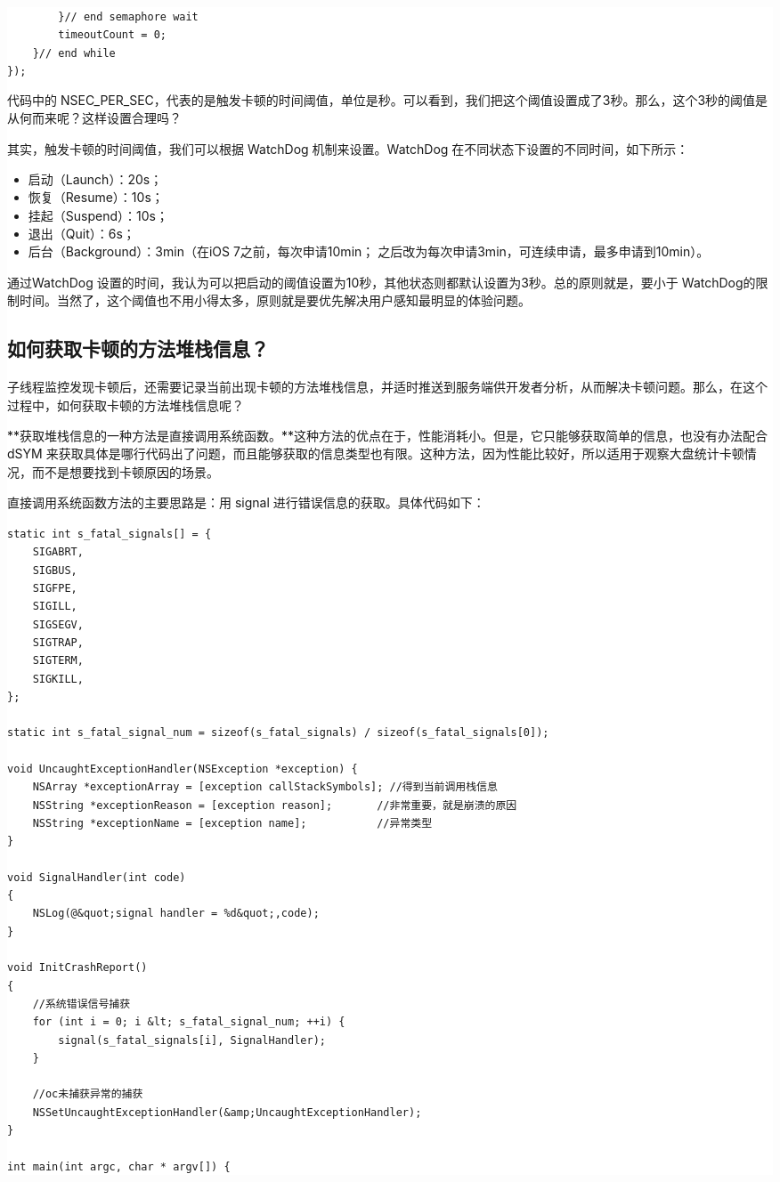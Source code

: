 ```
        }// end semaphore wait
        timeoutCount = 0;
    }// end while
});

```

代码中的 NSEC_PER_SEC，代表的是触发卡顿的时间阈值，单位是秒。可以看到，我们把这个阈值设置成了3秒。那么，这个3秒的阈值是从何而来呢？这样设置合理吗？

其实，触发卡顿的时间阈值，我们可以根据 WatchDog 机制来设置。WatchDog 在不同状态下设置的不同时间，如下所示：

- 启动（Launch）：20s；
- 恢复（Resume）：10s；
- 挂起（Suspend）：10s；
- 退出（Quit）：6s；
- 后台（Background）：3min（在iOS 7之前，每次申请10min； 之后改为每次申请3min，可连续申请，最多申请到10min）。

通过WatchDog 设置的时间，我认为可以把启动的阈值设置为10秒，其他状态则都默认设置为3秒。总的原则就是，要小于 WatchDog的限制时间。当然了，这个阈值也不用小得太多，原则就是要优先解决用户感知最明显的体验问题。

## 如何获取卡顿的方法堆栈信息？

子线程监控发现卡顿后，还需要记录当前出现卡顿的方法堆栈信息，并适时推送到服务端供开发者分析，从而解决卡顿问题。那么，在这个过程中，如何获取卡顿的方法堆栈信息呢？

**获取堆栈信息的一种方法是直接调用系统函数。**这种方法的优点在于，性能消耗小。但是，它只能够获取简单的信息，也没有办法配合 dSYM 来获取具体是哪行代码出了问题，而且能够获取的信息类型也有限。这种方法，因为性能比较好，所以适用于观察大盘统计卡顿情况，而不是想要找到卡顿原因的场景。

直接调用系统函数方法的主要思路是：用 signal 进行错误信息的获取。具体代码如下：

```
static int s_fatal_signals[] = {
    SIGABRT,
    SIGBUS,
    SIGFPE,
    SIGILL,
    SIGSEGV,
    SIGTRAP,
    SIGTERM,
    SIGKILL,
};

static int s_fatal_signal_num = sizeof(s_fatal_signals) / sizeof(s_fatal_signals[0]);

void UncaughtExceptionHandler(NSException *exception) {
    NSArray *exceptionArray = [exception callStackSymbols]; //得到当前调用栈信息
    NSString *exceptionReason = [exception reason];       //非常重要，就是崩溃的原因
    NSString *exceptionName = [exception name];           //异常类型
}

void SignalHandler(int code)
{
    NSLog(@&quot;signal handler = %d&quot;,code);
}

void InitCrashReport()
{
    //系统错误信号捕获
    for (int i = 0; i &lt; s_fatal_signal_num; ++i) {
        signal(s_fatal_signals[i], SignalHandler);
    }
    
    //oc未捕获异常的捕获
    NSSetUncaughtExceptionHandler(&amp;UncaughtExceptionHandler);
}

int main(int argc, char * argv[]) {
```